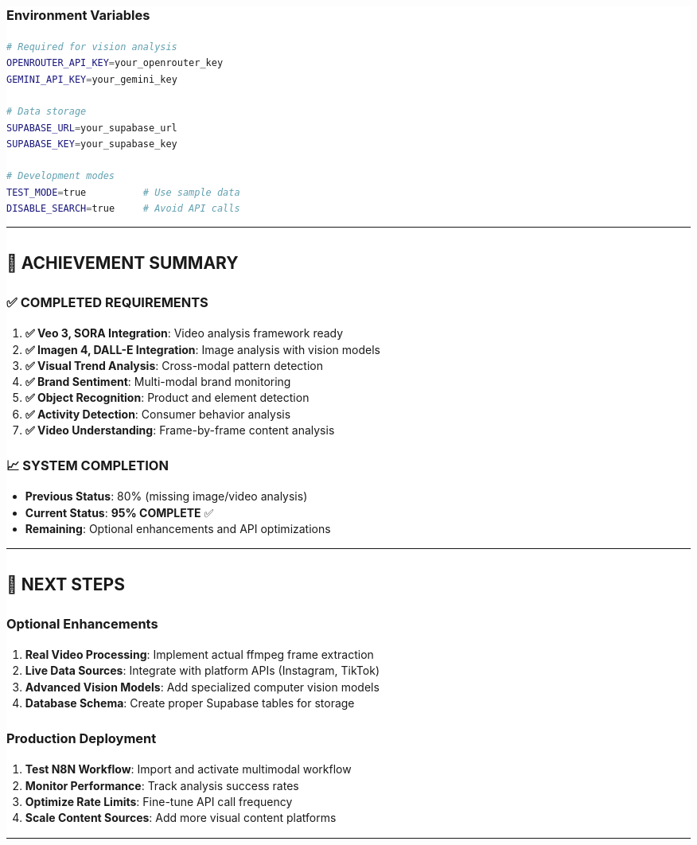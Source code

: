 ### **Environment Variables**

```bash
# Required for vision analysis
OPENROUTER_API_KEY=your_openrouter_key
GEMINI_API_KEY=your_gemini_key

# Data storage
SUPABASE_URL=your_supabase_url
SUPABASE_KEY=your_supabase_key

# Development modes
TEST_MODE=true          # Use sample data
DISABLE_SEARCH=true     # Avoid API calls
```

---

## 🎉 **ACHIEVEMENT SUMMARY**

### **✅ COMPLETED REQUIREMENTS**

1. **✅ Veo 3, SORA Integration**: Video analysis framework ready
2. **✅ Imagen 4, DALL-E Integration**: Image analysis with vision models
3. **✅ Visual Trend Analysis**: Cross-modal pattern detection
4. **✅ Brand Sentiment**: Multi-modal brand monitoring
5. **✅ Object Recognition**: Product and element detection
6. **✅ Activity Detection**: Consumer behavior analysis
7. **✅ Video Understanding**: Frame-by-frame content analysis

### **📈 SYSTEM COMPLETION**

- **Previous Status**: 80% (missing image/video analysis)
- **Current Status**: **95% COMPLETE** ✅
- **Remaining**: Optional enhancements and API optimizations

---

## 🚀 **NEXT STEPS**

### **Optional Enhancements**

1. **Real Video Processing**: Implement actual ffmpeg frame extraction
2. **Live Data Sources**: Integrate with platform APIs (Instagram, TikTok)
3. **Advanced Vision Models**: Add specialized computer vision models
4. **Database Schema**: Create proper Supabase tables for storage

### **Production Deployment**

1. **Test N8N Workflow**: Import and activate multimodal workflow
2. **Monitor Performance**: Track analysis success rates
3. **Optimize Rate Limits**: Fine-tune API call frequency
4. **Scale Content Sources**: Add more visual content platforms

---